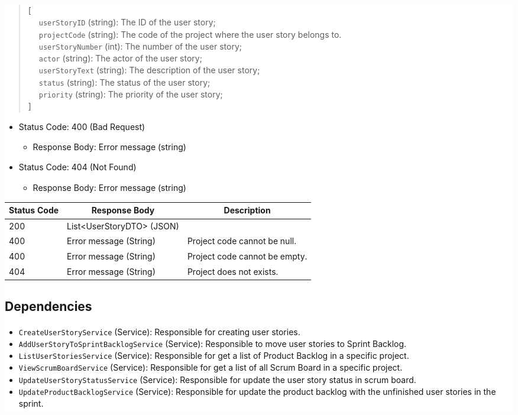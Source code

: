 > [ <br>
> &emsp; `userStoryID` (string): The ID of the user story; <br>
> &emsp; `projectCode` (string): The code of the project where the user story belongs to. <br>
> &emsp; `userStoryNumber` (int): The number of the user story; <br>
> &emsp; `actor` (string): The actor of the user story; <br>
> &emsp; `userStoryText` (string): The description of the user story; <br>
> &emsp; `status` (string): The status of the user story; <br>
> &emsp; `priority` (string): The priority of the user story; <br>
> ]
> 
- Status Code: 400 (Bad Request)
  - Response Body: Error message (string)

- Status Code: 404 (Not Found)
  - Response Body: Error message (string)

| Status Code | Response Body              | Description                   |
|-------------|----------------------------|-------------------------------|
| 200         | List\<UserStoryDTO> (JSON) |                               |
| 400         | Error message (String)     | Project code cannot be null.  |
| 400         | Error message (String)     | Project code cannot be empty. |
| 404         | Error message (String)     | Project does not exists.      |


## Dependencies
- `CreateUserStoryService` (Service): Responsible for creating user stories.
- `AddUserStoryToSprintBacklogService` (Service): Responsible to move user stories to Sprint Backlog.
- `ListUserStoriesService` (Service): Responsible for get a list of Product Backlog in a specific project.
- `ViewScrumBoardService` (Service): Responsible for get a list of all Scrum Board in a specific project.
- `UpdateUserStoryStatusService` (Service): Responsible for update the user story status in scrum board.
- `UpdateProductBacklogService` (Service): Responsible for update the product backlog with the unfinished user stories in the sprint.
